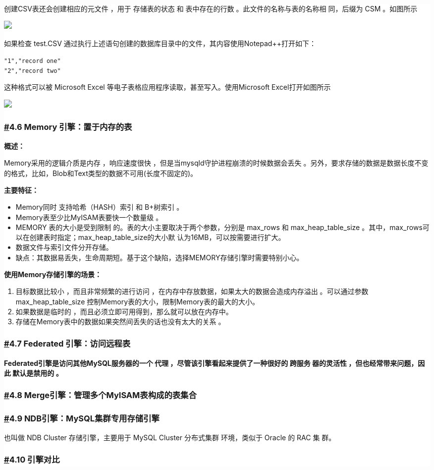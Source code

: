创建CSV表还会创建相应的元文件 ，用于 存储表的状态 和 表中存在的行数 。此文件的名称与表的名称相 同，后缀为 CSM 。如图所示

![](https://gaoziman.oss-cn-hangzhou.aliyuncs.com/img/image-20220616125342599.png)

如果检查 test.CSV 通过执行上述语句创建的数据库目录中的文件，其内容使用Notepad++打开如下：

```text
"1","record one"
"2","record two"
```

这种格式可以被 Microsoft Excel 等电子表格应用程序读取，甚至写入。使用Microsoft Excel打开如图所示

![](https://gaoziman.oss-cn-hangzhou.aliyuncs.com/img/image-20220616125448555.png)

### [#](https://gaoziman.gitee.io/blogs/pages/a5b6cd/#_4-6-memory-引擎-置于内存的表)4.6 Memory 引擎：置于内存的表

**概述：**

Memory采用的逻辑介质是内存 ，响应速度很快 ，但是当mysqld守护进程崩溃的时候数据会丢失 。另外，要求存储的数据是数据长度不变的格式，比如，Blob和Text类型的数据不可用(长度不固定的)。

**主要特征：**

- Memory同时 支持哈希（HASH）索引 和 B+树索引 。
- Memory表至少比MyISAM表要快一个数量级 。
- MEMORY 表的大小是受到限制 的。表的大小主要取决于两个参数，分别是 max_rows 和 max_heap_table_size 。其中，max_rows可以在创建表时指定；max_heap_table_size的大小默 认为16MB，可以按需要进行扩大。
- 数据文件与索引文件分开存储。
- 缺点：其数据易丢失，生命周期短。基于这个缺陷，选择MEMORY存储引擎时需要特别小心。

**使用Memory存储引擎的场景：**

1. 目标数据比较小 ，而且非常频繁的进行访问 ，在内存中存放数据，如果太大的数据会造成内存溢出 。可以通过参数 max_heap_table_size 控制Memory表的大小，限制Memory表的最大的大小。
2. 如果数据是临时的 ，而且必须立即可用得到，那么就可以放在内存中。
3. 存储在Memory表中的数据如果突然间丢失的话也没有太大的关系 。

### [#](https://gaoziman.gitee.io/blogs/pages/a5b6cd/#_4-7-federated-引擎-访问远程表)4.7 Federated 引擎：访问远程表

**Federated引擎是访问其他MySQL服务器的一个 代理 ，尽管该引擎看起来提供了一种很好的 跨服务 器的灵活性 ，但也经常带来问题，因此 默认是禁用的 。**

### [#](https://gaoziman.gitee.io/blogs/pages/a5b6cd/#_4-8-merge引擎-管理多个myisam表构成的表集合)4.8 Merge引擎：管理多个MyISAM表构成的表集合

### [#](https://gaoziman.gitee.io/blogs/pages/a5b6cd/#_4-9-ndb引擎-mysql集群专用存储引擎)4.9 NDB引擎：MySQL集群专用存储引擎

也叫做 NDB Cluster 存储引擎，主要用于 MySQL Cluster 分布式集群 环境，类似于 Oracle 的 RAC 集 群。

### [#](https://gaoziman.gitee.io/blogs/pages/a5b6cd/#_4-10-引擎对比)4.10 引擎对比
